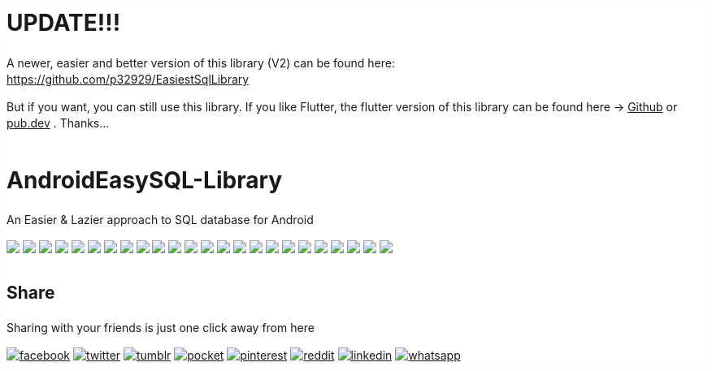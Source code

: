 # UPDATE!!!
A newer, easier and better version of this library (V2) can be found here:
<br>
https://github.com/p32929/EasiestSqlLibrary

But if you want, you can still use this library. If you like Flutter, the flutter version of this library can be found here -> [Github](https://github.com/p32929/EasiestSqlFlutter) or [pub.dev](https://pub.dev/packages/easiestdb) . Thanks...

# AndroidEasySQL-Library
An Easier &amp; Lazier approach to SQL database for Android

[![](https://badgen.net/github/release/p32929/AndroidEasySQL-Library)]() [![](https://badgen.net/github/release/p32929/AndroidEasySQL-Library/stable)]() [![](https://badgen.net/github/tag/p32929/AndroidEasySQL-Library)]() [![](https://badgen.net/github/watchers/p32929/AndroidEasySQL-Library)]() [![](https://badgen.net/github/checks/p32929/AndroidEasySQL-Library)]() [![](https://badgen.net/github/status/p32929/AndroidEasySQL-Library)]() [![](https://badgen.net/github/stars/p32929/AndroidEasySQL-Library)]() [![](https://badgen.net/github/forks/p32929/AndroidEasySQL-Library)]() [![](https://badgen.net/github/issues/p32929/AndroidEasySQL-Library)]() [![](https://badgen.net/github/open-issues/p32929/AndroidEasySQL-Library)]() [![](https://badgen.net/github/closed-issues/p32929/AndroidEasySQL-Library)]() [![](https://badgen.net/github/label-issues/p32929/AndroidEasySQL-Library/help-wanted/open)]() [![](https://badgen.net/github/prs/p32929/AndroidEasySQL-Library)]() [![](https://badgen.net/github/open-prs/p32929/AndroidEasySQL-Library)]() [![](https://badgen.net/github/closed-prs/p32929/AndroidEasySQL-Library)]() [![](https://badgen.net/github/merged-prs/p32929/AndroidEasySQL-Library)]() [![](https://badgen.net/github/commits/p32929/AndroidEasySQL-Library)]() [![](https://badgen.net/github/last-commit/p32929/AndroidEasySQL-Library)]() [![](https://badgen.net/github/branches/p32929/AndroidEasySQL-Library)]() [![](https://badgen.net/github/releases/p32929/AndroidEasySQL-Library)]() [![](https://badgen.net/github/tags/p32929/AndroidEasySQL-Library)]() [![](https://badgen.net/github/license/p32929/AndroidEasySQL-Library)]() [![](https://badgen.net/github/contributors/p32929/AndroidEasySQL-Library)]() [![](https://badgen.net/github/dependents-pkg/p32929/AndroidEasySQL-Library)]() 

## Share
Sharing with your friends is just one click away from here

[![facebook](https://image.flaticon.com/icons/png/32/124/124010.png)](https://www.facebook.com/sharer/sharer.php?u=https://github.com/p32929/AndroidEasySQL-Library)
[![twitter](https://image.flaticon.com/icons/png/32/124/124021.png)](https://twitter.com/intent/tweet?source=https://github.com/p32929/AndroidEasySQL-Library)
[![tumblr](https://image.flaticon.com/icons/png/32/124/124012.png)](https://www.tumblr.com/share?v=3&u=https://github.com/p32929/AndroidEasySQL-Library)
[![pocket](https://image.flaticon.com/icons/png/32/732/732238.png)](https://getpocket.com/save?url=https://github.com/p32929/AndroidEasySQL-Library)
[![pinterest](https://image.flaticon.com/icons/png/32/124/124039.png)](https://pinterest.com/pin/create/button/?url=https://github.com/p32929/AndroidEasySQL-Library)
[![reddit](https://image.flaticon.com/icons/png/32/2111/2111589.png)](https://www.reddit.com/submit?url=https://github.com/p32929/AndroidEasySQL-Library)
[![linkedin](https://image.flaticon.com/icons/png/32/1409/1409945.png)](https://www.linkedin.com/shareArticle?mini=true&url=https://github.com/p32929/AndroidEasySQL-Library)
[![whatsapp](https://image.flaticon.com/icons/png/32/733/733585.png)](https://api.whatsapp.com/send?text=https://github.com/p32929/AndroidEasySQL-Library)
